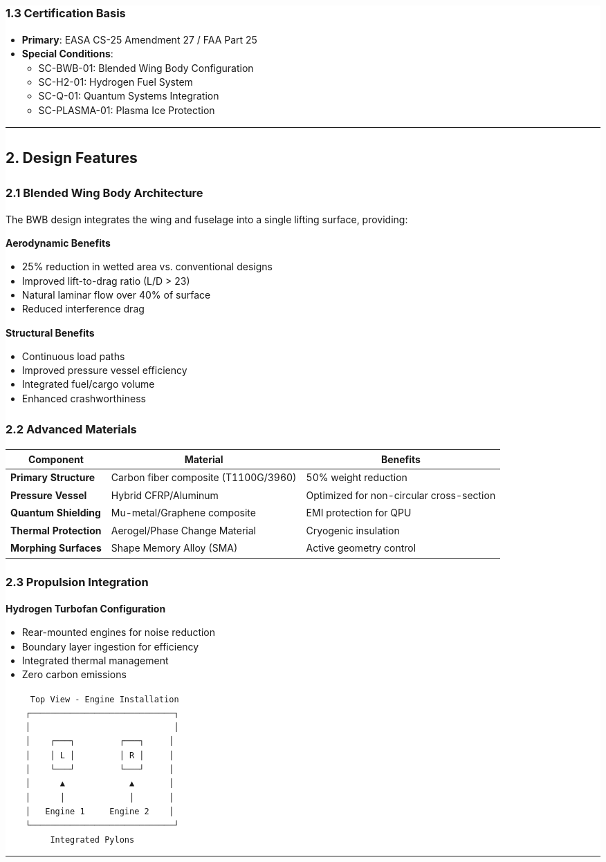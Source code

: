 ### 1.3 Certification Basis
- **Primary**: EASA CS-25 Amendment 27 / FAA Part 25
- **Special Conditions**: 
  - SC-BWB-01: Blended Wing Body Configuration
  - SC-H2-01: Hydrogen Fuel System
  - SC-Q-01: Quantum Systems Integration
  - SC-PLASMA-01: Plasma Ice Protection

---

## 2. Design Features

### 2.1 Blended Wing Body Architecture

The BWB design integrates the wing and fuselage into a single lifting surface, providing:

**Aerodynamic Benefits**
- 25% reduction in wetted area vs. conventional designs
- Improved lift-to-drag ratio (L/D > 23)
- Natural laminar flow over 40% of surface
- Reduced interference drag

**Structural Benefits**
- Continuous load paths
- Improved pressure vessel efficiency
- Integrated fuel/cargo volume
- Enhanced crashworthiness

### 2.2 Advanced Materials

| Component | Material | Benefits |
|-----------|----------|----------|
| **Primary Structure** | Carbon fiber composite (T1100G/3960) | 50% weight reduction |
| **Pressure Vessel** | Hybrid CFRP/Aluminum | Optimized for non-circular cross-section |
| **Quantum Shielding** | Mu-metal/Graphene composite | EMI protection for QPU |
| **Thermal Protection** | Aerogel/Phase Change Material | Cryogenic insulation |
| **Morphing Surfaces** | Shape Memory Alloy (SMA) | Active geometry control |

### 2.3 Propulsion Integration

**Hydrogen Turbofan Configuration**
- Rear-mounted engines for noise reduction
- Boundary layer ingestion for efficiency
- Integrated thermal management
- Zero carbon emissions

```
     Top View - Engine Installation
    ┌─────────────────────────────┐
    │                             │
    │    ┌───┐         ┌───┐     │
    │    │ L │         │ R │     │
    │    └───┘         └───┘     │
    │      ▲             ▲       │
    │      │             │       │
    │   Engine 1     Engine 2    │
    └─────────────────────────────┘
         Integrated Pylons
```

---